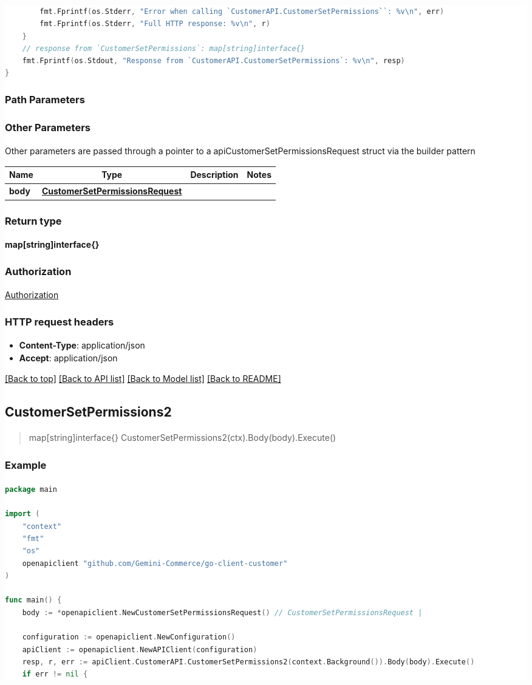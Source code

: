 ```go
		fmt.Fprintf(os.Stderr, "Error when calling `CustomerAPI.CustomerSetPermissions``: %v\n", err)
		fmt.Fprintf(os.Stderr, "Full HTTP response: %v\n", r)
	}
	// response from `CustomerSetPermissions`: map[string]interface{}
	fmt.Fprintf(os.Stdout, "Response from `CustomerAPI.CustomerSetPermissions`: %v\n", resp)
}
```

### Path Parameters



### Other Parameters

Other parameters are passed through a pointer to a apiCustomerSetPermissionsRequest struct via the builder pattern


Name | Type | Description  | Notes
------------- | ------------- | ------------- | -------------
 **body** | [**CustomerSetPermissionsRequest**](CustomerSetPermissionsRequest.md) |  | 

### Return type

**map[string]interface{}**

### Authorization

[Authorization](../README.md#Authorization)

### HTTP request headers

- **Content-Type**: application/json
- **Accept**: application/json

[[Back to top]](#) [[Back to API list]](../README.md#documentation-for-api-endpoints)
[[Back to Model list]](../README.md#documentation-for-models)
[[Back to README]](../README.md)


## CustomerSetPermissions2

> map[string]interface{} CustomerSetPermissions2(ctx).Body(body).Execute()



### Example

```go
package main

import (
	"context"
	"fmt"
	"os"
	openapiclient "github.com/Gemini-Commerce/go-client-customer"
)

func main() {
	body := *openapiclient.NewCustomerSetPermissionsRequest() // CustomerSetPermissionsRequest | 

	configuration := openapiclient.NewConfiguration()
	apiClient := openapiclient.NewAPIClient(configuration)
	resp, r, err := apiClient.CustomerAPI.CustomerSetPermissions2(context.Background()).Body(body).Execute()
	if err != nil {
```